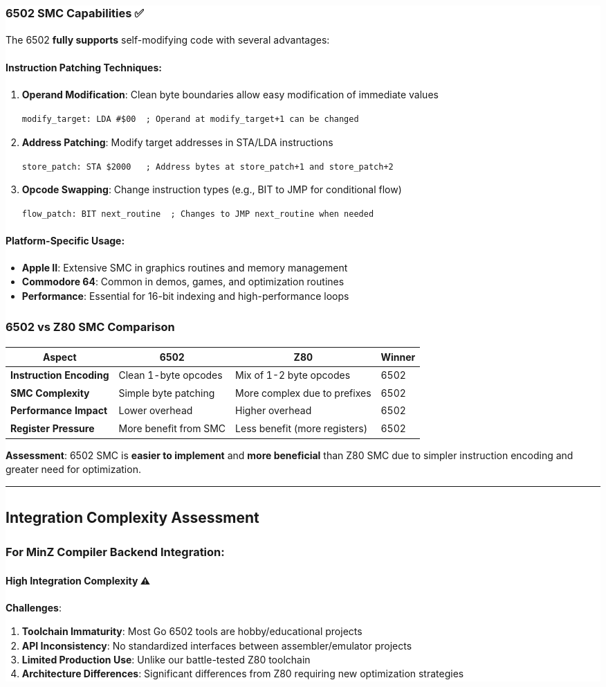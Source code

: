### 6502 SMC Capabilities ✅

The 6502 **fully supports** self-modifying code with several advantages:

#### **Instruction Patching Techniques**:
1. **Operand Modification**: Clean byte boundaries allow easy modification of immediate values
   ```assembly
   modify_target: LDA #$00  ; Operand at modify_target+1 can be changed
   ```

2. **Address Patching**: Modify target addresses in STA/LDA instructions
   ```assembly
   store_patch: STA $2000   ; Address bytes at store_patch+1 and store_patch+2
   ```

3. **Opcode Swapping**: Change instruction types (e.g., BIT to JMP for conditional flow)
   ```assembly
   flow_patch: BIT next_routine  ; Changes to JMP next_routine when needed
   ```

#### **Platform-Specific Usage**:
- **Apple II**: Extensive SMC in graphics routines and memory management
- **Commodore 64**: Common in demos, games, and optimization routines
- **Performance**: Essential for 16-bit indexing and high-performance loops

### 6502 vs Z80 SMC Comparison

| Aspect | 6502 | Z80 | Winner |
|--------|------|-----|--------|
| **Instruction Encoding** | Clean 1-byte opcodes | Mix of 1-2 byte opcodes | 6502 |
| **SMC Complexity** | Simple byte patching | More complex due to prefixes | 6502 |
| **Performance Impact** | Lower overhead | Higher overhead | 6502 |
| **Register Pressure** | More benefit from SMC | Less benefit (more registers) | 6502 |

**Assessment**: 6502 SMC is **easier to implement** and **more beneficial** than Z80 SMC due to simpler instruction encoding and greater need for optimization.

---

## Integration Complexity Assessment

### For MinZ Compiler Backend Integration:

#### **High Integration Complexity** ⚠️

**Challenges**:
1. **Toolchain Immaturity**: Most Go 6502 tools are hobby/educational projects
2. **API Inconsistency**: No standardized interfaces between assembler/emulator projects
3. **Limited Production Use**: Unlike our battle-tested Z80 toolchain
4. **Architecture Differences**: Significant differences from Z80 requiring new optimization strategies

